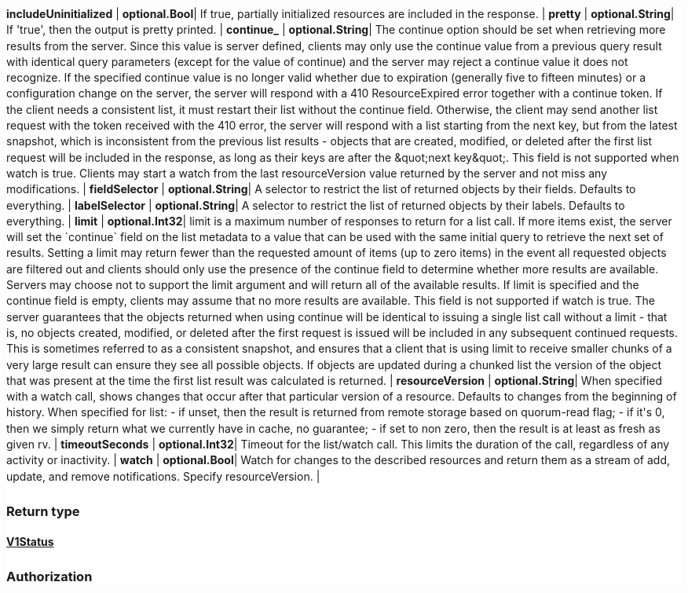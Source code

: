  **includeUninitialized** | **optional.Bool**| If true, partially initialized resources are included in the response. | 
 **pretty** | **optional.String**| If &#39;true&#39;, then the output is pretty printed. | 
 **continue_** | **optional.String**| The continue option should be set when retrieving more results from the server. Since this value is server defined, clients may only use the continue value from a previous query result with identical query parameters (except for the value of continue) and the server may reject a continue value it does not recognize. If the specified continue value is no longer valid whether due to expiration (generally five to fifteen minutes) or a configuration change on the server, the server will respond with a 410 ResourceExpired error together with a continue token. If the client needs a consistent list, it must restart their list without the continue field. Otherwise, the client may send another list request with the token received with the 410 error, the server will respond with a list starting from the next key, but from the latest snapshot, which is inconsistent from the previous list results - objects that are created, modified, or deleted after the first list request will be included in the response, as long as their keys are after the \&quot;next key\&quot;.  This field is not supported when watch is true. Clients may start a watch from the last resourceVersion value returned by the server and not miss any modifications. | 
 **fieldSelector** | **optional.String**| A selector to restrict the list of returned objects by their fields. Defaults to everything. | 
 **labelSelector** | **optional.String**| A selector to restrict the list of returned objects by their labels. Defaults to everything. | 
 **limit** | **optional.Int32**| limit is a maximum number of responses to return for a list call. If more items exist, the server will set the &#x60;continue&#x60; field on the list metadata to a value that can be used with the same initial query to retrieve the next set of results. Setting a limit may return fewer than the requested amount of items (up to zero items) in the event all requested objects are filtered out and clients should only use the presence of the continue field to determine whether more results are available. Servers may choose not to support the limit argument and will return all of the available results. If limit is specified and the continue field is empty, clients may assume that no more results are available. This field is not supported if watch is true.  The server guarantees that the objects returned when using continue will be identical to issuing a single list call without a limit - that is, no objects created, modified, or deleted after the first request is issued will be included in any subsequent continued requests. This is sometimes referred to as a consistent snapshot, and ensures that a client that is using limit to receive smaller chunks of a very large result can ensure they see all possible objects. If objects are updated during a chunked list the version of the object that was present at the time the first list result was calculated is returned. | 
 **resourceVersion** | **optional.String**| When specified with a watch call, shows changes that occur after that particular version of a resource. Defaults to changes from the beginning of history. When specified for list: - if unset, then the result is returned from remote storage based on quorum-read flag; - if it&#39;s 0, then we simply return what we currently have in cache, no guarantee; - if set to non zero, then the result is at least as fresh as given rv. | 
 **timeoutSeconds** | **optional.Int32**| Timeout for the list/watch call. This limits the duration of the call, regardless of any activity or inactivity. | 
 **watch** | **optional.Bool**| Watch for changes to the described resources and return them as a stream of add, update, and remove notifications. Specify resourceVersion. | 

### Return type

[**V1Status**](v1.Status.md)

### Authorization
